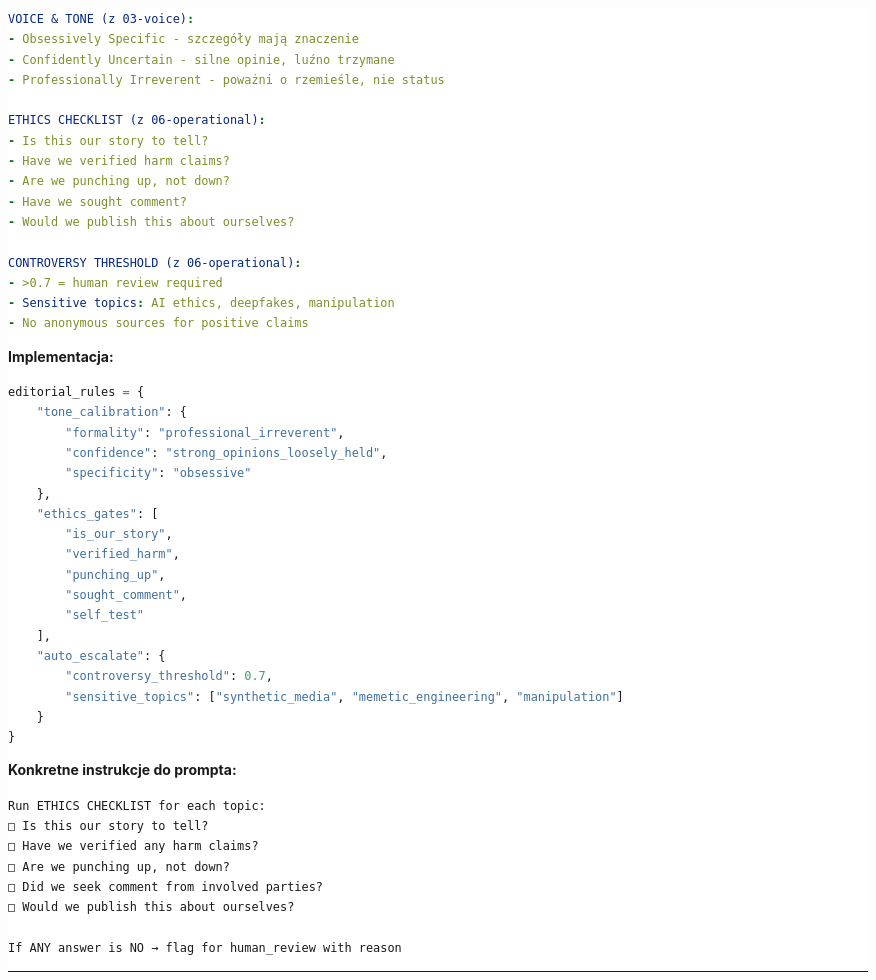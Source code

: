 ```yaml
VOICE & TONE (z 03-voice):
- Obsessively Specific - szczegóły mają znaczenie
- Confidently Uncertain - silne opinie, luźno trzymane
- Professionally Irreverent - poważni o rzemieśle, nie status

ETHICS CHECKLIST (z 06-operational):
- Is this our story to tell?
- Have we verified harm claims?
- Are we punching up, not down?
- Have we sought comment?
- Would we publish this about ourselves?

CONTROVERSY THRESHOLD (z 06-operational):
- >0.7 = human review required
- Sensitive topics: AI ethics, deepfakes, manipulation
- No anonymous sources for positive claims
```

**Implementacja:**
```python
editorial_rules = {
    "tone_calibration": {
        "formality": "professional_irreverent",
        "confidence": "strong_opinions_loosely_held",
        "specificity": "obsessive"
    },
    "ethics_gates": [
        "is_our_story",
        "verified_harm",
        "punching_up",
        "sought_comment",
        "self_test"
    ],
    "auto_escalate": {
        "controversy_threshold": 0.7,
        "sensitive_topics": ["synthetic_media", "memetic_engineering", "manipulation"]
    }
}
```

**Konkretne instrukcje do prompta:**
```
Run ETHICS CHECKLIST for each topic:
□ Is this our story to tell?
□ Have we verified any harm claims?
□ Are we punching up, not down?
□ Did we seek comment from involved parties?
□ Would we publish this about ourselves?

If ANY answer is NO → flag for human_review with reason
```

---
